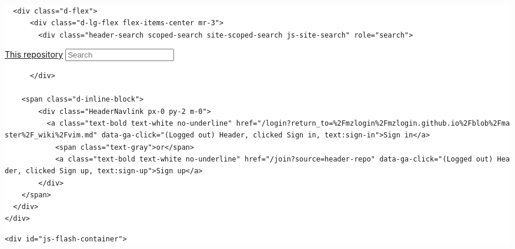       <div class="d-flex">
          <div class="d-lg-flex flex-items-center mr-3">
            <div class="header-search scoped-search site-scoped-search js-site-search" role="search">
  </option></form><form accept-charset="UTF-8" action="/mzlogin/mzlogin.github.io/search" class="js-site-search-form" data-scoped-search-url="/mzlogin/mzlogin.github.io/search" data-unscoped-search-url="/search" method="get"><div style="margin:0;padding:0;display:inline"><input name="utf8" type="hidden" value="&#x2713;" /></div>
    <label class="form-control header-search-wrapper js-chromeless-input-container">
        <a href="/mzlogin/mzlogin.github.io/blob/master/_wiki/vim.md" class="header-search-scope no-underline">This repository</a>
      <input type="text"
        class="form-control header-search-input js-site-search-focus js-site-search-field is-clearable"
        data-hotkey="s"
        name="q"
        value=""
        placeholder="Search"
        aria-label="Search this repository"
        data-unscoped-placeholder="Search GitHub"
        data-scoped-placeholder="Search"
        autocapitalize="off">
        <input type="hidden" class="js-site-search-type-field" name="type" >
    </label>
</form></div>

          </div>

        <span class="d-inline-block">
            <div class="HeaderNavlink px-0 py-2 m-0">
              <a class="text-bold text-white no-underline" href="/login?return_to=%2Fmzlogin%2Fmzlogin.github.io%2Fblob%2Fmaster%2F_wiki%2Fvim.md" data-ga-click="(Logged out) Header, clicked Sign in, text:sign-in">Sign in</a>
                <span class="text-gray">or</span>
                <a class="text-bold text-white no-underline" href="/join?source=header-repo" data-ga-click="(Logged out) Header, clicked Sign up, text:sign-up">Sign up</a>
            </div>
        </span>
      </div>
    </div>
  </div>
</header>


  </div>

  <div id="start-of-content" class="show-on-focus"></div>

    <div id="js-flash-container">
</div>



  <div role="main">
        <div itemscope itemtype="http://schema.org/SoftwareSourceCode">
    <div id="js-repo-pjax-container" data-pjax-container>
      
